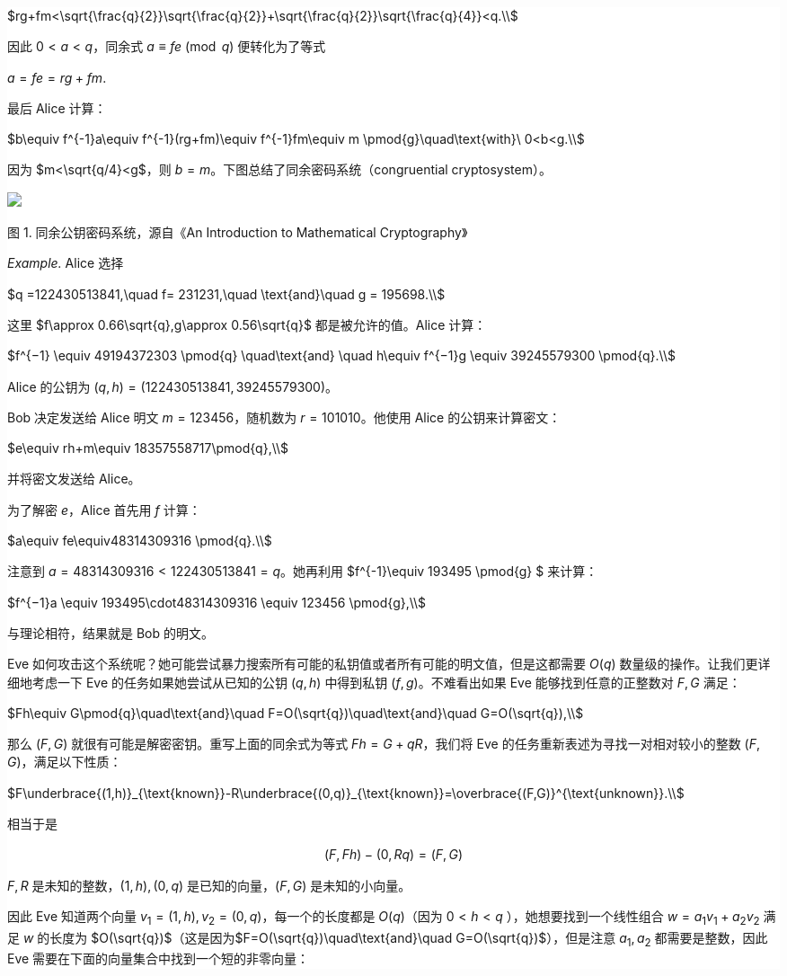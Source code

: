 $rg+fm<\sqrt{\frac{q}{2}}\sqrt{\frac{q}{2}}+\sqrt{\frac{q}{2}}\sqrt{\frac{q}{4}}<q.\\$

因此 $0<a<q$，同余式 $a\equiv fe\pmod{q}$ 便转化为了等式

$a=fe=rg+fm.$

最后 Alice 计算：

$b\equiv f^{-1}a\equiv f^{-1}(rg+fm)\equiv f^{-1}fm\equiv m \pmod{g}\quad\text{with}\ 0<b<g.\\$

因为 $m<\sqrt{q/4}<g$，则 $b=m$。下图总结了同余密码系统（congruential cryptosystem）。

![](https://pic4.zhimg.com/v2-871196e3b7dfd62d2b3291e21f6704f1_1440w.jpg)

图 1. 同余公钥密码系统，源自《An Introduction to Mathematical Cryptography》



_Example._ Alice 选择

$q =122430513841,\quad f= 231231,\quad \text{and}\quad g = 195698.\\$

这里 $f\approx 0.66\sqrt{q},g\approx 0.56\sqrt{q}$ 都是被允许的值。Alice 计算：

$f^{−1} \equiv 49194372303 \pmod{q} \quad\text{and} \quad h\equiv f^{−1}g \equiv 39245579300 \pmod{q}.\\$

Alice 的公钥为 $(q,h)=(122430513841,39245579300)$。

Bob 决定发送给 Alice 明文 $m=123456$，随机数为 $r=101010$。他使用 Alice 的公钥来计算密文：

$e\equiv rh+m\equiv 18357558717\pmod{q},\\$

并将密文发送给 Alice。

为了解密 $e$，Alice 首先用 $f$ 计算：

$a\equiv fe\equiv48314309316 \pmod{q}.\\$

注意到 $a=48314309316 < 122430513841 = q$。她再利用 $f^{-1}\equiv 193495 \pmod{g} $ 来计算：

$f^{−1}a \equiv 193495\cdot48314309316 \equiv 123456 \pmod{g},\\$

与理论相符，结果就是 Bob 的明文。

Eve 如何攻击这个系统呢？她可能尝试暴力搜索所有可能的私钥值或者所有可能的明文值，但是这都需要 $O(q)$ 数量级的操作。让我们更详细地考虑一下 Eve 的任务如果她尝试从已知的公钥 $(q,h)$ 中得到私钥 $(f,g)$。不难看出如果 Eve 能够找到任意的正整数对 $F,G$ 满足：

$Fh\equiv G\pmod{q}\quad\text{and}\quad F=O(\sqrt{q})\quad\text{and}\quad G=O(\sqrt{q}),\\$

那么 $(F,G)$ 就很有可能是解密密钥。重写上面的同余式为等式 $Fh=G+qR$，我们将 Eve 的任务重新表述为寻找一对相对较小的整数 $(F, G)$，满足以下性质：

$F\underbrace{(1,h)}_{\text{known}}-R\underbrace{(0,q)}_{\text{known}}=\overbrace{(F,G)}^{\text{unknown}}.\\$

相当于是

$$ (F,Fh)-(0,Rq)=(F,G)$$

$F,R$ 是未知的整数，$(1,h),(0,q)$ 是已知的向量，$(F,G)$ 是未知的小向量。

因此 Eve 知道两个向量 $v_1=(1,h),v_2=(0,q)$，每一个的长度都是 $O(q)$（因为 $0<h<q$ ），她想要找到一个线性组合 $w=a_1 v_1+a_2v_2$ 满足 $w$ 的长度为 $O(\sqrt{q})$（这是因为$F=O(\sqrt{q})\quad\text{and}\quad G=O(\sqrt{q})$），但是注意 $a_1,a_2$ 都需要是整数，因此 Eve 需要在下面的向量集合中找到一个短的非零向量：
